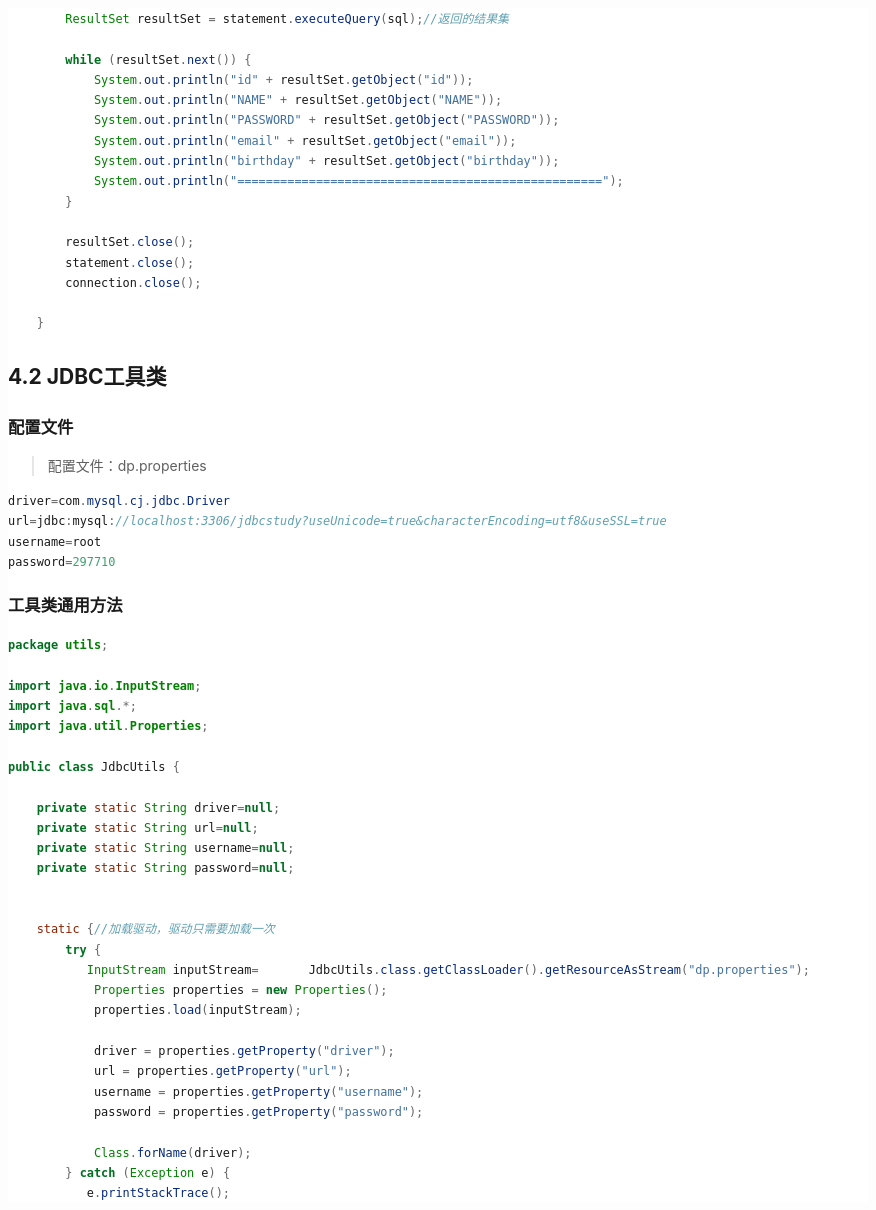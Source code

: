 ```java
        ResultSet resultSet = statement.executeQuery(sql);//返回的结果集

        while (resultSet.next()) {
            System.out.println("id" + resultSet.getObject("id"));
            System.out.println("NAME" + resultSet.getObject("NAME"));
            System.out.println("PASSWORD" + resultSet.getObject("PASSWORD"));
            System.out.println("email" + resultSet.getObject("email"));
            System.out.println("birthday" + resultSet.getObject("birthday"));
            System.out.println("===================================================");
        }

        resultSet.close();
        statement.close();
        connection.close();

    }
```

## 4.2 JDBC工具类

### 配置文件

> 配置文件：dp.properties

```java
driver=com.mysql.cj.jdbc.Driver
url=jdbc:mysql://localhost:3306/jdbcstudy?useUnicode=true&characterEncoding=utf8&useSSL=true
username=root
password=297710
```



### 工具类通用方法

```java
package utils;

import java.io.InputStream;
import java.sql.*;
import java.util.Properties;

public class JdbcUtils {

    private static String driver=null;
    private static String url=null;
    private static String username=null;
    private static String password=null;


    static {//加载驱动，驱动只需要加载一次
        try {
           InputStream inputStream=       JdbcUtils.class.getClassLoader().getResourceAsStream("dp.properties");
            Properties properties = new Properties();
            properties.load(inputStream);

            driver = properties.getProperty("driver");
            url = properties.getProperty("url");
            username = properties.getProperty("username");
            password = properties.getProperty("password");

            Class.forName(driver);
        } catch (Exception e) {
           e.printStackTrace();
```